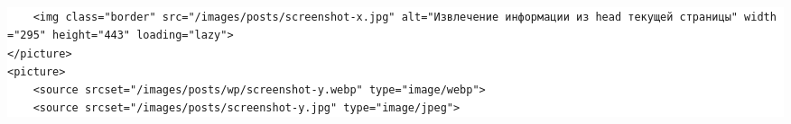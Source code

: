         <img class="border" src="/images/posts/screenshot-x.jpg" alt="Извлечение информации из head текущей страницы" width="295" height="443" loading="lazy">
    </picture>
    <picture>
        <source srcset="/images/posts/wp/screenshot-y.webp" type="image/webp">
        <source srcset="/images/posts/screenshot-y.jpg" type="image/jpeg">